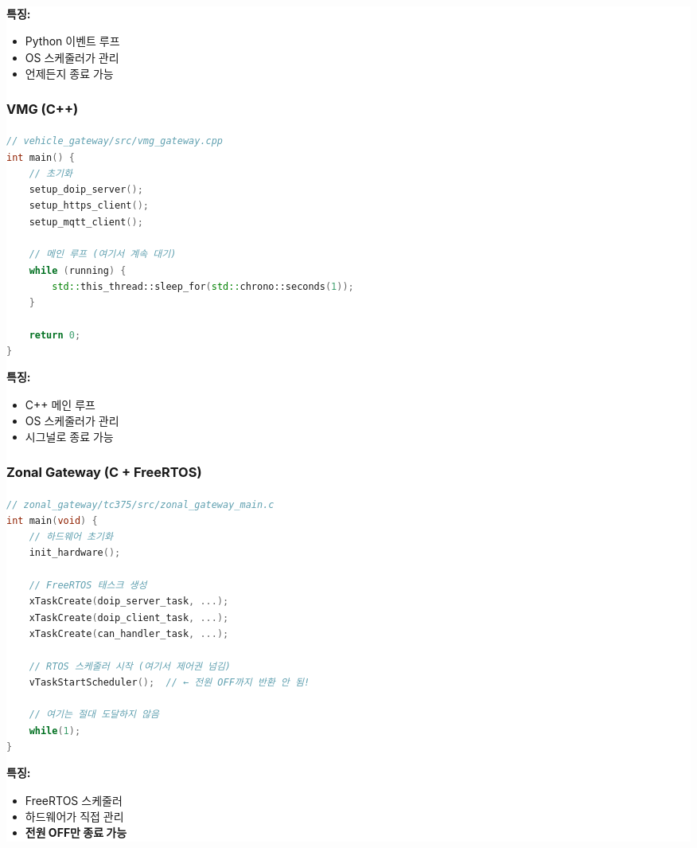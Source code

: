 **특징:**
- Python 이벤트 루프
- OS 스케줄러가 관리
- 언제든지 종료 가능

### VMG (C++)

```cpp
// vehicle_gateway/src/vmg_gateway.cpp
int main() {
    // 초기화
    setup_doip_server();
    setup_https_client();
    setup_mqtt_client();
    
    // 메인 루프 (여기서 계속 대기)
    while (running) {
        std::this_thread::sleep_for(std::chrono::seconds(1));
    }
    
    return 0;
}
```

**특징:**
- C++ 메인 루프
- OS 스케줄러가 관리
- 시그널로 종료 가능

### Zonal Gateway (C + FreeRTOS)

```c
// zonal_gateway/tc375/src/zonal_gateway_main.c
int main(void) {
    // 하드웨어 초기화
    init_hardware();
    
    // FreeRTOS 태스크 생성
    xTaskCreate(doip_server_task, ...);
    xTaskCreate(doip_client_task, ...);
    xTaskCreate(can_handler_task, ...);
    
    // RTOS 스케줄러 시작 (여기서 제어권 넘김)
    vTaskStartScheduler();  // ← 전원 OFF까지 반환 안 됨!
    
    // 여기는 절대 도달하지 않음
    while(1);
}
```

**특징:**
- FreeRTOS 스케줄러
- 하드웨어가 직접 관리
- **전원 OFF만 종료 가능**
